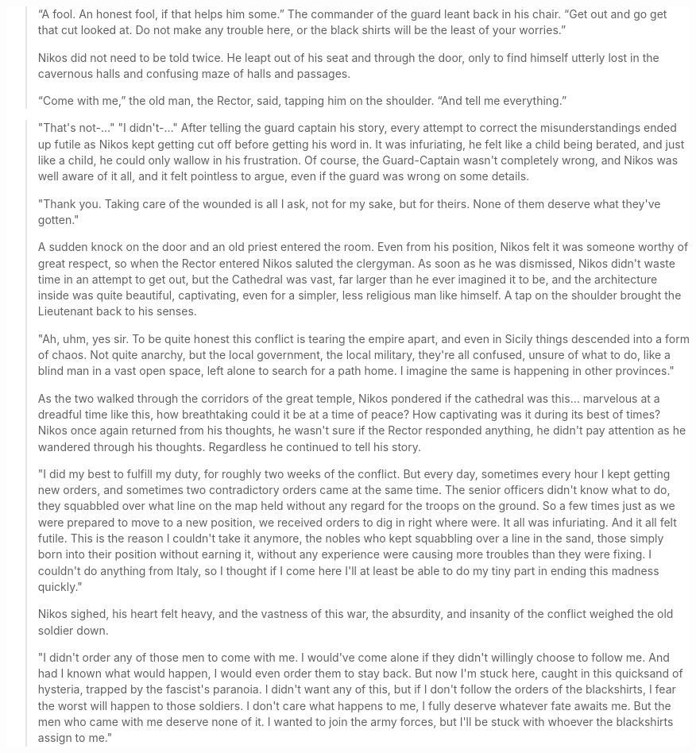 > “A fool. An honest fool, if that helps him some.” The commander of the guard leant back in his chair. “Get out and go get that cut looked at. Do not make any trouble here, or the black shirts will be the least of your worries.”
> 
> Nikos did not need to be told twice. He leapt out of his seat and through the door, only to find himself utterly lost in the cavernous halls and confusing maze of halls and passages.
> 
> “Come with me,” the old man, the Rector, said, tapping him on the shoulder. “And tell me everything.”

> "That's not-..."
> "I didn't-..."
> After telling the guard captain his story, every attempt to correct the misunderstandings ended up futile as Nikos kept getting cut off before getting his word in. It was infuriating, he felt like a child being berated, and just like a child, he could only wallow in his frustration.
> Of course, the Guard-Captain wasn't completely wrong, and Nikos was well aware of it all, and it felt pointless to argue, even if the guard was wrong on some details. 
> 
> "Thank you. Taking care of the wounded is all I ask, not for my sake, but for theirs. None of them deserve what they've gotten."
> 
> A sudden knock on the door and an old priest entered the room. Even from his position, Nikos felt it was someone worthy of great respect, so when the Rector entered Nikos saluted the clergyman.
> As soon as he was dismissed, Nikos didn't waste time in an attempt to get out, but the Cathedral was vast, far larger than he ever imagined it to be, and the architecture inside was quite beautiful, captivating, even for a simpler, less religious man like himself.
> A tap on the shoulder brought the Lieutenant back to his senses.
> 
> "Ah, uhm, yes sir. To be quite honest this conflict is tearing the empire apart, and even in Sicily things descended into a form of chaos. Not quite anarchy, but the local government, the local military, they're all confused, unsure of what to do, like a blind man in a vast open space, left alone to search for a path home. I imagine the same is happening in other provinces."
> 
> As the two walked through the corridors of the great temple, Nikos pondered if the cathedral was this... marvelous at a dreadful time like this, how breathtaking could it be at a time of peace? How captivating was it during its best of times?
> Nikos once again returned from his thoughts, he wasn't sure if the Rector responded anything, he didn't pay attention as he wandered through his thoughts. Regardless he continued to tell his story.
> 
> "I did my best to fulfill my duty, for roughly two weeks of the conflict. But every day, sometimes every hour I kept getting new orders, and sometimes two contradictory orders came at the same time. The senior officers didn't know what to do, they squabbled over what line on the map held without any regard for the troops on the ground. So a few times just as we were prepared to move to a new position, we received orders to dig in right where were. It all was infuriating. And it all felt futile. This is the reason I couldn't take it anymore, the nobles who kept squabbling over a line in the sand, those simply born into their position without earning it, without any experience were causing more troubles than they were fixing. I couldn't do anything from Italy, so I thought if I come here I'll at least be able to do my tiny part in ending this madness quickly."
> 
> Nikos sighed, his heart felt heavy, and the vastness of this war, the absurdity, and insanity of the conflict weighed the old soldier down.
> 
> "I didn't order any of those men to come with me. I would've come alone if they didn't willingly choose to follow me. And had I known what would happen, I would even order them to stay back. But now I'm stuck here, caught in this quicksand of hysteria, trapped by the fascist's paranoia. I didn't want any of this, but if I don't follow the orders of the blackshirts, I fear the worst will happen to those soldiers. I don't care what happens to me, I fully deserve whatever fate awaits me. But the men who came with me deserve none of it. I wanted to join the army forces, but I'll be stuck with whoever the blackshirts assign to me."
